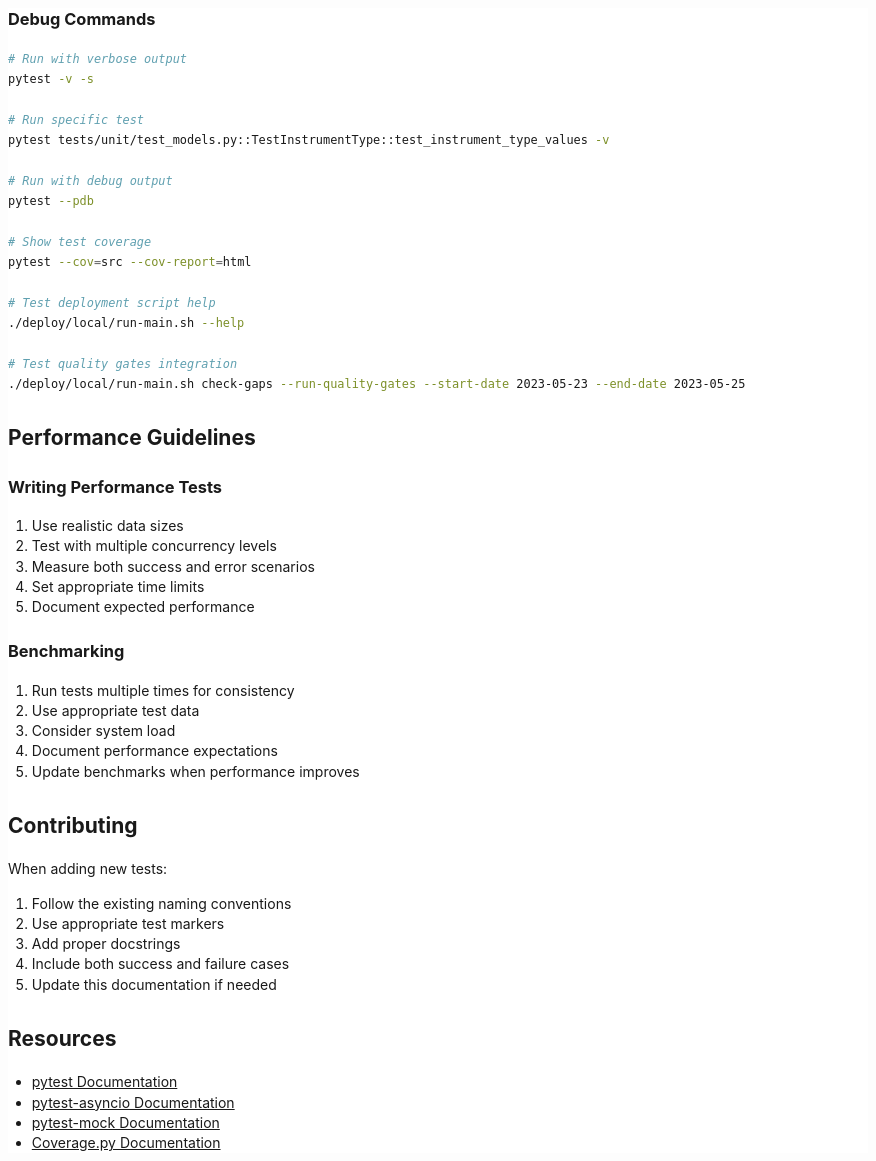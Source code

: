 ### Debug Commands
```bash
# Run with verbose output
pytest -v -s

# Run specific test
pytest tests/unit/test_models.py::TestInstrumentType::test_instrument_type_values -v

# Run with debug output
pytest --pdb

# Show test coverage
pytest --cov=src --cov-report=html

# Test deployment script help
./deploy/local/run-main.sh --help

# Test quality gates integration
./deploy/local/run-main.sh check-gaps --run-quality-gates --start-date 2023-05-23 --end-date 2023-05-25
```

## Performance Guidelines

### Writing Performance Tests
1. Use realistic data sizes
2. Test with multiple concurrency levels
3. Measure both success and error scenarios
4. Set appropriate time limits
5. Document expected performance

### Benchmarking
1. Run tests multiple times for consistency
2. Use appropriate test data
3. Consider system load
4. Document performance expectations
5. Update benchmarks when performance improves

## Contributing

When adding new tests:
1. Follow the existing naming conventions
2. Use appropriate test markers
3. Add proper docstrings
4. Include both success and failure cases
5. Update this documentation if needed

## Resources

- [pytest Documentation](https://docs.pytest.org/)
- [pytest-asyncio Documentation](https://pytest-asyncio.readthedocs.io/)
- [pytest-mock Documentation](https://pytest-mock.readthedocs.io/)
- [Coverage.py Documentation](https://coverage.readthedocs.io/)
